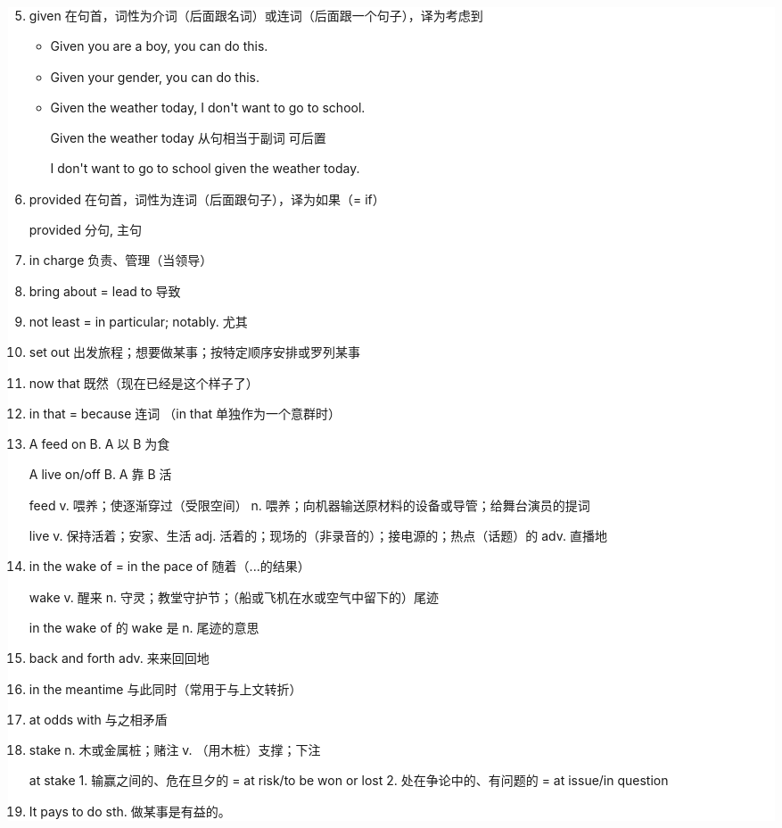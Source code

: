   5. given 在句首，词性为介词（后面跟名词）或连词（后面跟一个句子），译为考虑到

     - Given you are a boy, you can do this.

     - Given your gender, you can do this.

     - Given the weather today, I don't want to go to school.

       Given the weather today 从句相当于副词 可后置

       I don't want to go to school given the weather today.

  6. provided 在句首，词性为连词（后面跟句子），译为如果（= if）

     provided 分句, 主句

  7. in charge 负责、管理（当领导）

  8. bring about = lead to 导致

  9. not least = in particular; notably. 尤其

  10. set out 出发旅程；想要做某事；按特定顺序安排或罗列某事

  11. now that 既然（现在已经是这个样子了）

  12. in that = because 连词 （in that 单独作为一个意群时）

  13. A feed on B. A 以 B 为食

      A live on/off B. A 靠 B 活

      feed v. 喂养；使逐渐穿过（受限空间） n. 喂养；向机器输送原材料的设备或导管；给舞台演员的提词

      live v. 保持活着；安家、生活 adj. 活着的；现场的（非录音的）；接电源的；热点（话题）的 adv. 直播地

  14. in the wake of = in the pace of 随着（...的结果）

      wake v. 醒来 n. 守灵；教堂守护节；（船或飞机在水或空气中留下的）尾迹

      in the wake of 的 wake 是 n. 尾迹的意思

  15. back and forth adv. 来来回回地

  16. in the meantime 与此同时（常用于与上文转折）

  17. at odds with 与之相矛盾

  18. stake n. 木或金属桩；赌注 v. （用木桩）支撑；下注

      at stake 1. 输赢之间的、危在旦夕的 = at risk/to be won or lost 2. 处在争论中的、有问题的 = at issue/in question

  19. It pays to do sth. 做某事是有益的。
